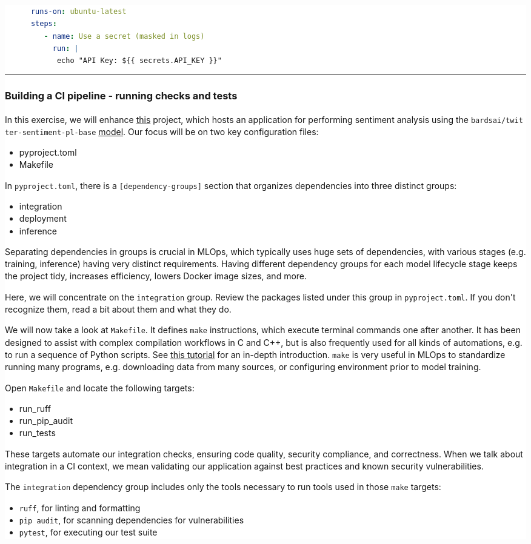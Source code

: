 ```yaml
      runs-on: ubuntu-latest
      steps:
         - name: Use a secret (masked in logs)
           run: |
            echo "API Key: ${{ secrets.API_KEY }}"
```

---

### Building a CI pipeline - running checks and tests

In this exercise, we will enhance [this](https://drive.google.com/file/d/1KTDi11sKYW0dRjqdUlAee1vsRHLGfEO6/view?usp=drive_link) project,
which hosts an application for performing sentiment analysis using 
the `bardsai/twitter-sentiment-pl-base` [model](https://huggingface.co/bardsai/twitter-sentiment-pl-base).
Our focus will be on two key configuration files:
- pyproject.toml
- Makefile

In `pyproject.toml`, there is a `[dependency-groups]` section that organizes dependencies
into three distinct groups:
- integration
- deployment
- inference

Separating dependencies in groups is crucial in MLOps, which typically uses huge sets of
dependencies, with various stages (e.g. training, inference) having very distinct requirements.
Having different dependency groups for each model lifecycle stage keeps the project tidy,
increases efficiency, lowers Docker image sizes, and more.

Here, we will concentrate on the `integration` group. Review the packages listed under
this group in `pyproject.toml`. If you don't recognize them, read a bit about them and
what they do.

We will now take a look at `Makefile`. It defines `make` instructions, which execute terminal
commands one after another. It has been designed to assist with complex compilation workflows
in C and C++, but is also frequently used for all kinds of automations, e.g. to run a sequence
of Python scripts. See [this tutorial](https://makefiletutorial.com/) for an in-depth introduction.
`make` is very useful in MLOps to standardize running many programs, e.g. downloading data from
many sources, or configuring environment prior to model training.

Open `Makefile` and locate the following targets:
- run_ruff
- run_pip_audit
- run_tests

These targets automate our integration checks, ensuring code quality, security compliance,
and correctness. When we talk about integration in a CI context, we mean validating our application
against best practices and known security vulnerabilities. 

The `integration` dependency group includes only the tools necessary to run tools used in
those `make` targets:
- `ruff`, for linting and formatting
- `pip audit`, for scanning dependencies for vulnerabilities
- `pytest`, for executing our test suite
